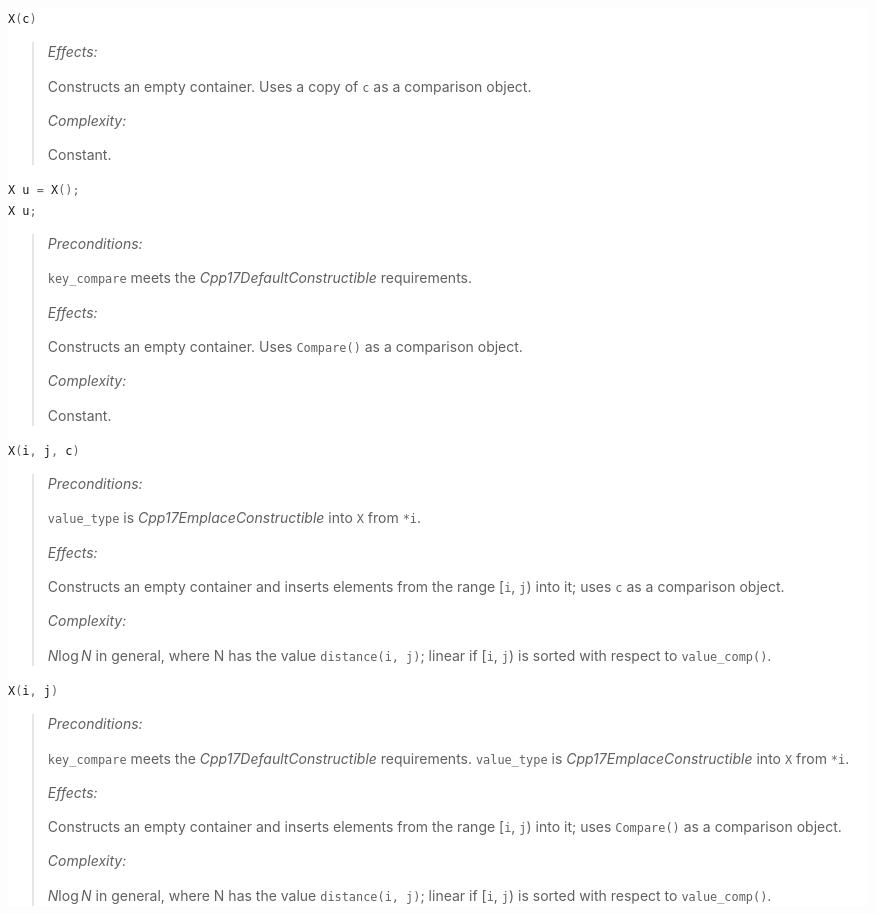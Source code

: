 ``` cpp
X(c)
```

> *Effects:*
>
> Constructs an empty container. Uses a copy of `c` as a comparison
> object.
>
> *Complexity:*
>
> Constant.

``` cpp
X u = X();
X u;
```

> *Preconditions:*
>
> `key_compare` meets the *Cpp17DefaultConstructible* requirements.
>
> *Effects:*
>
> Constructs an empty container. Uses `Compare()` as a comparison
> object.
>
> *Complexity:*
>
> Constant.

``` cpp
X(i, j, c)
```

> *Preconditions:*
>
> `value_type` is *Cpp17EmplaceConstructible* into `X` from `*i`.
>
> *Effects:*
>
> Constructs an empty container and inserts elements from the range
> \[`i`, `j`) into it; uses `c` as a comparison object.
>
> *Complexity:*
>
> $N \log N$ in general, where N has the value `distance(i, j)`; linear
> if \[`i`, `j`) is sorted with respect to `value_comp()`.

``` cpp
X(i, j)
```

> *Preconditions:*
>
> `key_compare` meets the *Cpp17DefaultConstructible* requirements.
> `value_type` is *Cpp17EmplaceConstructible* into `X` from `*i`.
>
> *Effects:*
>
> Constructs an empty container and inserts elements from the range
> \[`i`, `j`) into it; uses `Compare()` as a comparison object.
>
> *Complexity:*
>
> $N \log N$ in general, where N has the value `distance(i, j)`; linear
> if \[`i`, `j`) is sorted with respect to `value_comp()`.
